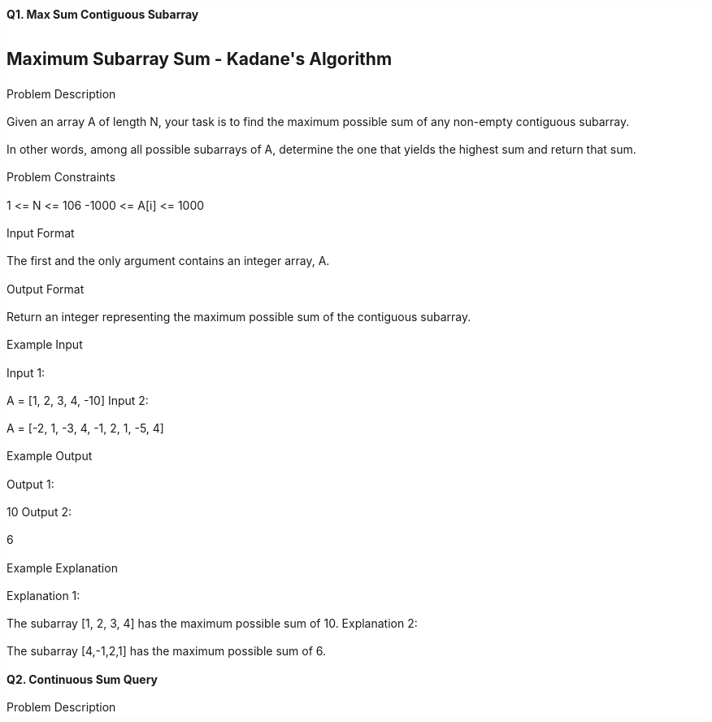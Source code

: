 **Q1. Max Sum Contiguous Subarray**

## Maximum Subarray Sum - Kadane's Algorithm

Problem Description

Given an array A of length N, your task is to find the maximum possible sum of any non-empty contiguous subarray.

In other words, among all possible subarrays of A, determine the one that yields the highest sum and return that sum.



Problem Constraints

1 <= N <= 106
-1000 <= A[i] <= 1000



Input Format

The first and the only argument contains an integer array, A.



Output Format

Return an integer representing the maximum possible sum of the contiguous subarray.



Example Input

Input 1:

 A = [1, 2, 3, 4, -10] 
Input 2:

 A = [-2, 1, -3, 4, -1, 2, 1, -5, 4] 


Example Output

Output 1:

 10 
Output 2:

 6 


Example Explanation

Explanation 1:

 The subarray [1, 2, 3, 4] has the maximum possible sum of 10. 
Explanation 2:

 The subarray [4,-1,2,1] has the maximum possible sum of 6. 

**Q2. Continuous Sum Query**

Problem Description
